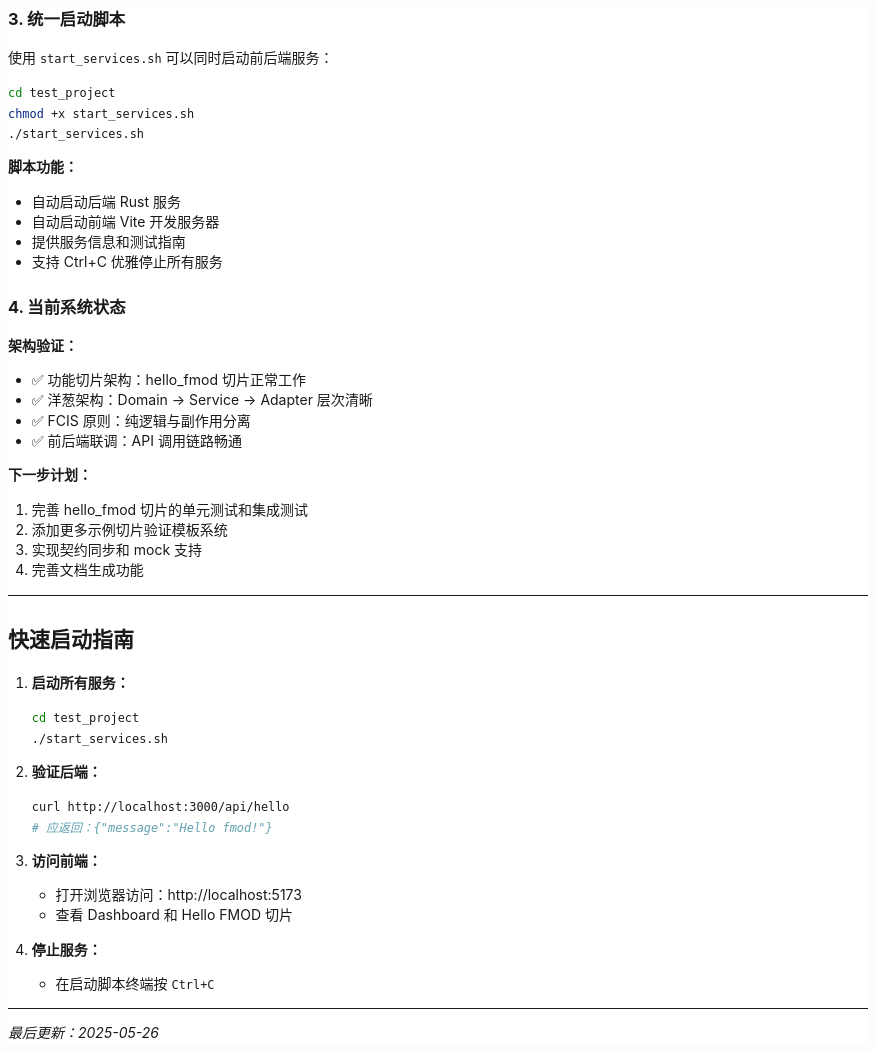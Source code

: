 ### 3. 统一启动脚本

使用 `start_services.sh` 可以同时启动前后端服务：

```bash
cd test_project
chmod +x start_services.sh
./start_services.sh
```

**脚本功能：**
- 自动启动后端 Rust 服务
- 自动启动前端 Vite 开发服务器
- 提供服务信息和测试指南
- 支持 Ctrl+C 优雅停止所有服务

### 4. 当前系统状态

**架构验证：**
- ✅ 功能切片架构：hello_fmod 切片正常工作
- ✅ 洋葱架构：Domain → Service → Adapter 层次清晰
- ✅ FCIS 原则：纯逻辑与副作用分离
- ✅ 前后端联调：API 调用链路畅通

**下一步计划：**
1. 完善 hello_fmod 切片的单元测试和集成测试
2. 添加更多示例切片验证模板系统
3. 实现契约同步和 mock 支持
4. 完善文档生成功能

---

## 快速启动指南

1. **启动所有服务：**
   ```bash
   cd test_project
   ./start_services.sh
   ```

2. **验证后端：**
   ```bash
   curl http://localhost:3000/api/hello
   # 应返回：{"message":"Hello fmod!"}
   ```

3. **访问前端：**
   - 打开浏览器访问：http://localhost:5173
   - 查看 Dashboard 和 Hello FMOD 切片

4. **停止服务：**
   - 在启动脚本终端按 `Ctrl+C`

---

*最后更新：2025-05-26* 